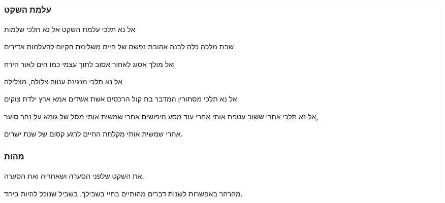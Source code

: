 ### עלמת השקט

אל נא תלכי
עלמת השקט
אל נא תלכי שלמות

שבת מלכה
כלה לבנה
אהובת נפשם של חיים
משלימת הקיום
להעלמות אדירים

ואל מולך
אסוג לאחור
אסוב לתוך עצמי
כמו הים
לאור הירח

אל נא תלכי
מנגינה ענווה
צלולה, מצלילה

אל נא תלכי
מסתורין המדבר
בת קול הרכסים
אשת אשדים
אמא ארץ
ילדת צוקים

אל נא תלכי
אחרי ששוב עטפת אותי
אחרי עוד מסע חיפושים
אחרי שמשית אותי
מסל של גומא
על נהר סוער,

אחרי שמשית אותי
מקלחת החיים
לרגע קסום
של שנת ישרים.

</Poem>

<Poem>

### מהות

את השקט
שלפני הסערה ושאחריה
ואת הסערה.

מהרהר באפשרות לשנות
דברים מהותיים בחיי
בשבילך.
בשביל שנוכל להיות ביחד.
